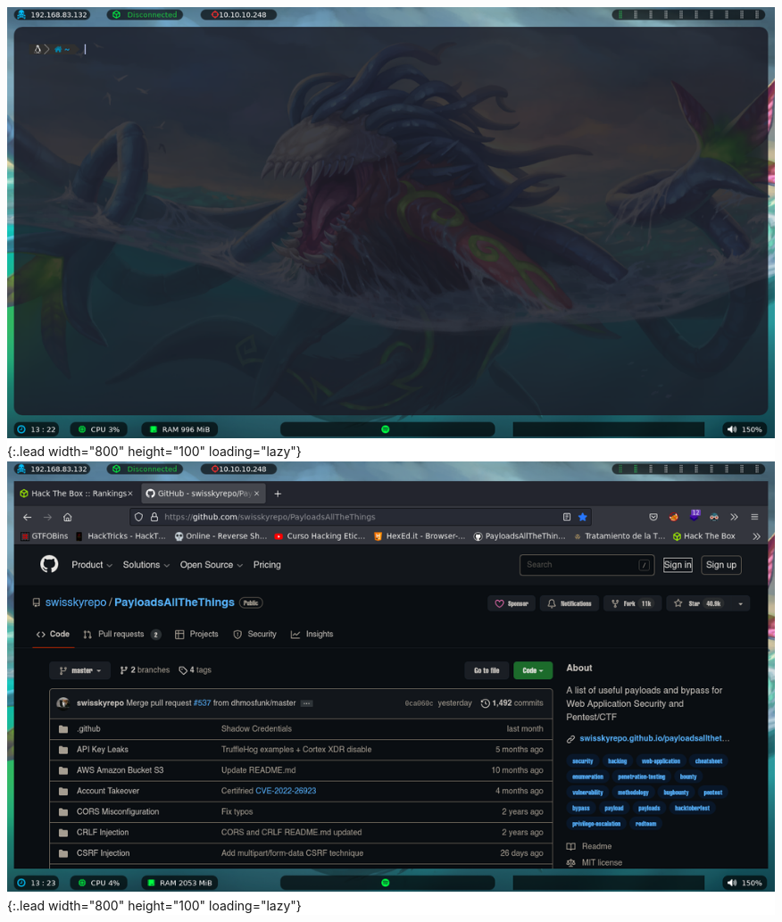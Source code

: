 ![list](/assets/img/entorno/Kali-2022-09-11-15-22-09.png){:.lead width="800" height="100" loading="lazy"}
![list](/assets/img/entorno/Kali-2022-09-11-15-23-25.png){:.lead width="800" height="100" loading="lazy"}